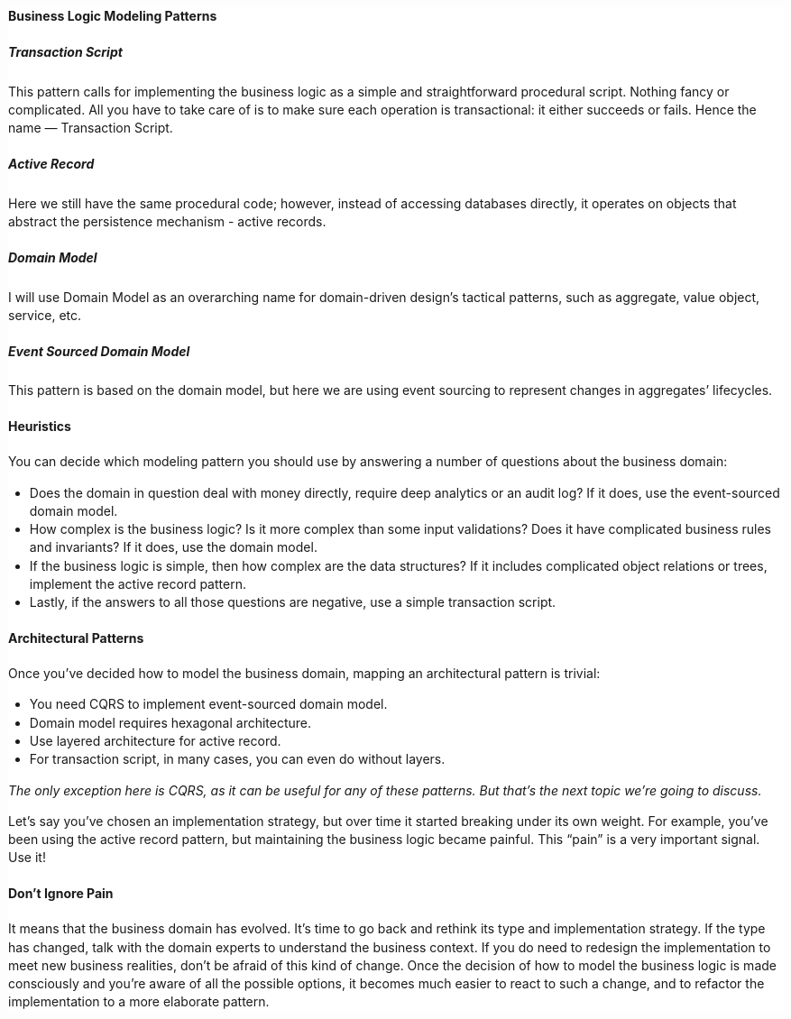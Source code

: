 #### Business Logic Modeling Patterns

##### Transaction Script
This pattern calls for implementing the business logic as a simple and straightforward procedural script. Nothing fancy or complicated. All you have to take care of is to make sure each operation is transactional: it either succeeds or fails. Hence the name — Transaction Script.

##### Active Record
Here we still have the same procedural code; however, instead of accessing databases directly, it operates on objects that abstract the persistence mechanism - active records.

##### Domain Model
I will use Domain Model as an overarching name for domain-driven design’s tactical patterns, such as aggregate, value object, service, etc.

##### Event Sourced Domain Model
This pattern is based on the domain model, but here we are using event sourcing to represent changes in aggregates’ lifecycles.

#### Heuristics
You can decide which modeling pattern you should use by answering a number of questions about the business domain:
* Does the domain in question deal with money directly, require deep analytics or an audit log? If it does, use the event-sourced domain model.
* How complex is the business logic? Is it more complex than some input validations? Does it have complicated business rules and invariants? If it does, use the domain model.
* If the business logic is simple, then how complex are the data structures? If it includes complicated object relations or trees, implement the active record pattern.
* Lastly, if the answers to all those questions are negative, use a simple transaction script.


#### Architectural Patterns
Once you’ve decided how to model the business domain, mapping an architectural pattern is trivial:
* You need CQRS to implement event-sourced domain model.
* Domain model requires hexagonal architecture.
* Use layered architecture for active record.
* For transaction script, in many cases, you can even do without layers.

_The only exception here is CQRS, as it can be useful for any of these patterns. But that’s the next topic we’re going to discuss._

Let’s say you’ve chosen an implementation strategy, but over time it started breaking under its own weight. For example, you’ve been using the active record pattern, but maintaining the business logic became painful. This “pain” is a very important signal. Use it!

#### Don’t Ignore Pain
It means that the business domain has evolved. It’s time to go back and rethink its type and implementation strategy. If the type has changed, talk with the domain experts to understand the business context. If you do need to redesign the implementation to meet new business realities, don’t be afraid of this kind of change. Once the decision of how to model the business logic is made consciously and you’re aware of all the possible options, it becomes much easier to react to such a change, and to refactor the implementation to a more elaborate pattern.

